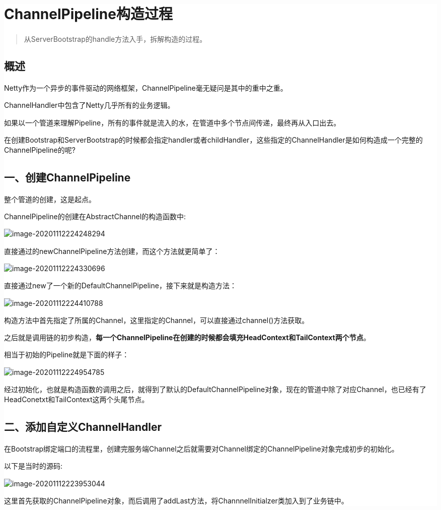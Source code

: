 # ChannelPipeline构造过程

> 从ServerBootstrap的handle方法入手，拆解构造的过程。

## 概述

Netty作为一个异步的事件驱动的网络框架，ChannelPipeline毫无疑问是其中的重中之重。

ChannelHandler中包含了Netty几乎所有的业务逻辑。

如果以一个管道来理解Pipeline，所有的事件就是流入的水，在管道中多个节点间传递，最终再从入口出去。



在创建Bootstrap和ServerBootstrap的时候都会指定handler或者childHandler，这些指定的ChannelHandler是如何构造成一个完整的ChannelPipeline的呢?





## 一、创建ChannelPipeline

整个管道的创建，这是起点。

ChannelPipeline的创建在AbstractChannel的构造函数中:

![image-20201112224248294](https://chenqwwq-img.oss-cn-beijing.aliyuncs.com/img/image-20201112224248294.png)

直接通过的newChannelPipeline方法创建，而这个方法就更简单了：

![image-20201112224330696](https://chenqwwq-img.oss-cn-beijing.aliyuncs.com/img/image-20201112224330696.png)

直接通过new了一个新的DefaultChannelPipeline，接下来就是构造方法：

![image-20201112224410788](https://chenqwwq-img.oss-cn-beijing.aliyuncs.com/img/image-20201112224410788.png)

构造方法中首先指定了所属的Channel，这里指定的Channel，可以直接通过channel()方法获取。

之后就是调用链的初步构造，**每一个ChannelPipeline在创建的时候都会填充HeadContext和TailContext两个节点**。

相当于初始的Pipeline就是下面的样子：

![image-20201112224954785](https://chenqwwq-img.oss-cn-beijing.aliyuncs.com/img/image-20201112224954785.png)

经过初始化，也就是构造函数的调用之后，就得到了默认的DefaultChannelPipeline对象，现在的管道中除了对应Channel，也已经有了HeadConetxt和TailContext这两个头尾节点。

## 二、添加自定义ChannelHandler

在Bootstrap绑定端口的流程里，创建完服务端Channel之后就需要对Channel绑定的ChannelPipeline对象完成初步的初始化。

以下是当时的源码:

![image-20201112223953044](https://chenqwwq-img.oss-cn-beijing.aliyuncs.com/img/image-20201112223953044.png)

这里首先获取的ChannelPipeline对象，而后调用了addLast方法，将ChannnelInitialzer类加入到了业务链中。

